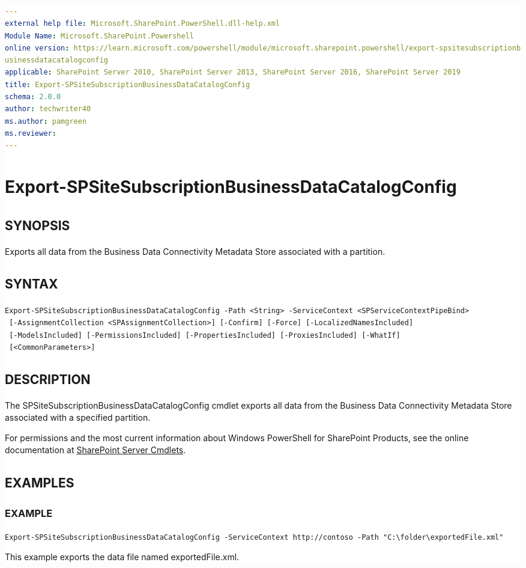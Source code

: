 ```yaml
---
external help file: Microsoft.SharePoint.PowerShell.dll-help.xml
Module Name: Microsoft.SharePoint.Powershell
online version: https://learn.microsoft.com/powershell/module/microsoft.sharepoint.powershell/export-spsitesubscriptionbusinessdatacatalogconfig
applicable: SharePoint Server 2010, SharePoint Server 2013, SharePoint Server 2016, SharePoint Server 2019
title: Export-SPSiteSubscriptionBusinessDataCatalogConfig
schema: 2.0.0
author: techwriter40
ms.author: pamgreen
ms.reviewer:
---
```


# Export-SPSiteSubscriptionBusinessDataCatalogConfig

## SYNOPSIS

Exports all data from the Business Data Connectivity Metadata Store associated with a partition.


## SYNTAX

```
Export-SPSiteSubscriptionBusinessDataCatalogConfig -Path <String> -ServiceContext <SPServiceContextPipeBind>
 [-AssignmentCollection <SPAssignmentCollection>] [-Confirm] [-Force] [-LocalizedNamesIncluded]
 [-ModelsIncluded] [-PermissionsIncluded] [-PropertiesIncluded] [-ProxiesIncluded] [-WhatIf]
 [<CommonParameters>]
```

## DESCRIPTION
The SPSiteSubscriptionBusinessDataCatalogConfig cmdlet exports all data from the Business Data Connectivity Metadata Store associated with a specified partition.

For permissions and the most current information about Windows PowerShell for SharePoint Products, see the online documentation at [SharePoint Server Cmdlets](https://learn.microsoft.com/powershell/sharepoint/sharepoint-server/sharepoint-server-cmdlets).

## EXAMPLES

### EXAMPLE
```
Export-SPSiteSubscriptionBusinessDataCatalogConfig -ServiceContext http://contoso -Path "C:\folder\exportedFile.xml"
```

This example exports the data file named exportedFile.xml.
